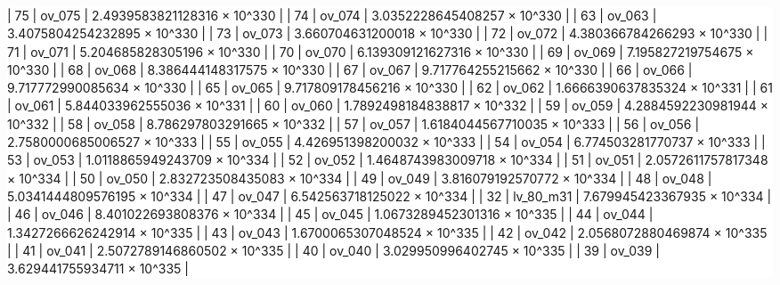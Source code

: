 | 75 | ov_075 | 2.4939583821128316 × 10^330 |
| 74 | ov_074 | 3.0352228645408257 × 10^330 |
| 63 | ov_063 | 3.4075804254232895 × 10^330 |
| 73 | ov_073 | 3.660704631200018 × 10^330 |
| 72 | ov_072 | 4.380366784266293 × 10^330 |
| 71 | ov_071 | 5.204685828305196 × 10^330 |
| 70 | ov_070 | 6.139309121627316 × 10^330 |
| 69 | ov_069 | 7.195827219754675 × 10^330 |
| 68 | ov_068 | 8.386444148317575 × 10^330 |
| 67 | ov_067 | 9.717764255215662 × 10^330 |
| 66 | ov_066 | 9.717772990085634 × 10^330 |
| 65 | ov_065 | 9.717809178456216 × 10^330 |
| 62 | ov_062 | 1.6666390637835324 × 10^331 |
| 61 | ov_061 | 5.844033962555036 × 10^331 |
| 60 | ov_060 | 1.7892498184838817 × 10^332 |
| 59 | ov_059 | 4.2884592230981944 × 10^332 |
| 58 | ov_058 | 8.786297803291665 × 10^332 |
| 57 | ov_057 | 1.6184044567710035 × 10^333 |
| 56 | ov_056 | 2.7580000685006527 × 10^333 |
| 55 | ov_055 | 4.426951398200032 × 10^333 |
| 54 | ov_054 | 6.774503281770737 × 10^333 |
| 53 | ov_053 | 1.0118865949243709 × 10^334 |
| 52 | ov_052 | 1.4648743983009718 × 10^334 |
| 51 | ov_051 | 2.0572611757817348 × 10^334 |
| 50 | ov_050 | 2.832723508435083 × 10^334 |
| 49 | ov_049 | 3.816079192570772 × 10^334 |
| 48 | ov_048 | 5.0341444809576195 × 10^334 |
| 47 | ov_047 | 6.542563718125022 × 10^334 |
| 32 | lv_80_m31 | 7.679945423367935 × 10^334 |
| 46 | ov_046 | 8.401022693808376 × 10^334 |
| 45 | ov_045 | 1.0673289452301316 × 10^335 |
| 44 | ov_044 | 1.3427266626242914 × 10^335 |
| 43 | ov_043 | 1.6700065307048524 × 10^335 |
| 42 | ov_042 | 2.0568072880469874 × 10^335 |
| 41 | ov_041 | 2.5072789146860502 × 10^335 |
| 40 | ov_040 | 3.029950996402745 × 10^335 |
| 39 | ov_039 | 3.629441755934711 × 10^335 |